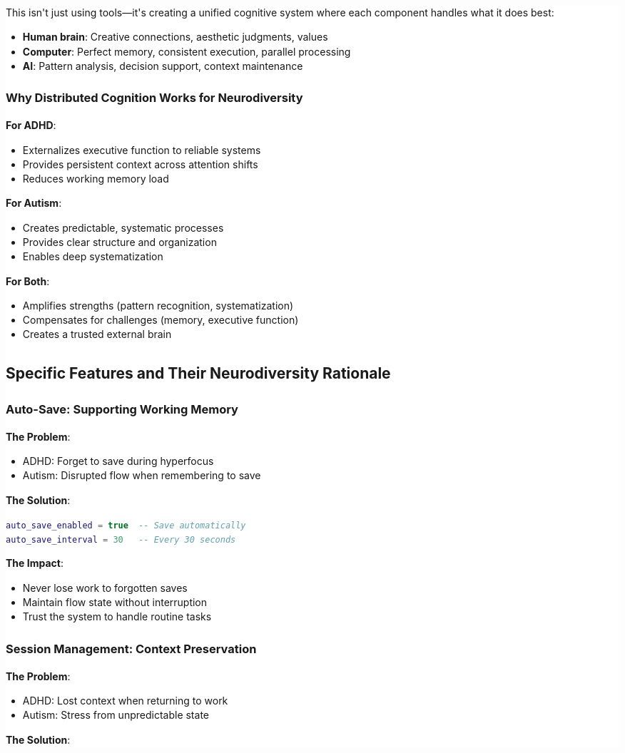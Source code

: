 This isn't just using tools—it's creating a unified cognitive system where each component handles what it does best:

- **Human brain**: Creative connections, aesthetic judgments, values
- **Computer**: Perfect memory, consistent execution, parallel processing
- **AI**: Pattern analysis, decision support, context maintenance

### Why Distributed Cognition Works for Neurodiversity

**For ADHD**:

- Externalizes executive function to reliable systems
- Provides persistent context across attention shifts
- Reduces working memory load

**For Autism**:

- Creates predictable, systematic processes
- Provides clear structure and organization
- Enables deep systematization

**For Both**:

- Amplifies strengths (pattern recognition, systematization)
- Compensates for challenges (memory, executive function)
- Creates a trusted external brain

## Specific Features and Their Neurodiversity Rationale

### Auto-Save: Supporting Working Memory

**The Problem**:

- ADHD: Forget to save during hyperfocus
- Autism: Disrupted flow when remembering to save

**The Solution**:

```lua
auto_save_enabled = true  -- Save automatically
auto_save_interval = 30   -- Every 30 seconds
```

**The Impact**:

- Never lose work to forgotten saves
- Maintain flow state without interruption
- Trust the system to handle routine tasks

### Session Management: Context Preservation

**The Problem**:

- ADHD: Lost context when returning to work
- Autism: Stress from unpredictable state

**The Solution**:
